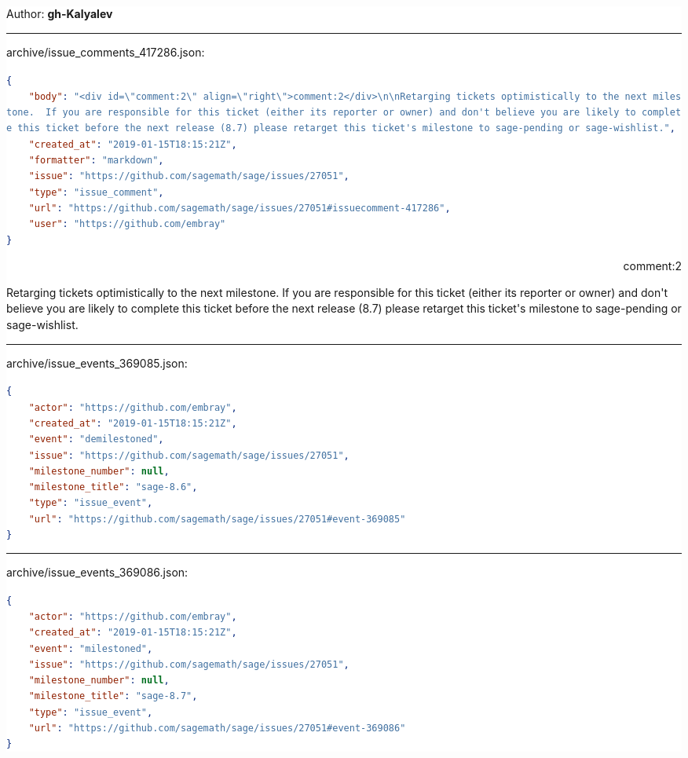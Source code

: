Author: **gh-Kalyalev**



---

archive/issue_comments_417286.json:
```json
{
    "body": "<div id=\"comment:2\" align=\"right\">comment:2</div>\n\nRetarging tickets optimistically to the next milestone.  If you are responsible for this ticket (either its reporter or owner) and don't believe you are likely to complete this ticket before the next release (8.7) please retarget this ticket's milestone to sage-pending or sage-wishlist.",
    "created_at": "2019-01-15T18:15:21Z",
    "formatter": "markdown",
    "issue": "https://github.com/sagemath/sage/issues/27051",
    "type": "issue_comment",
    "url": "https://github.com/sagemath/sage/issues/27051#issuecomment-417286",
    "user": "https://github.com/embray"
}
```

<div id="comment:2" align="right">comment:2</div>

Retarging tickets optimistically to the next milestone.  If you are responsible for this ticket (either its reporter or owner) and don't believe you are likely to complete this ticket before the next release (8.7) please retarget this ticket's milestone to sage-pending or sage-wishlist.



---

archive/issue_events_369085.json:
```json
{
    "actor": "https://github.com/embray",
    "created_at": "2019-01-15T18:15:21Z",
    "event": "demilestoned",
    "issue": "https://github.com/sagemath/sage/issues/27051",
    "milestone_number": null,
    "milestone_title": "sage-8.6",
    "type": "issue_event",
    "url": "https://github.com/sagemath/sage/issues/27051#event-369085"
}
```



---

archive/issue_events_369086.json:
```json
{
    "actor": "https://github.com/embray",
    "created_at": "2019-01-15T18:15:21Z",
    "event": "milestoned",
    "issue": "https://github.com/sagemath/sage/issues/27051",
    "milestone_number": null,
    "milestone_title": "sage-8.7",
    "type": "issue_event",
    "url": "https://github.com/sagemath/sage/issues/27051#event-369086"
}
```
